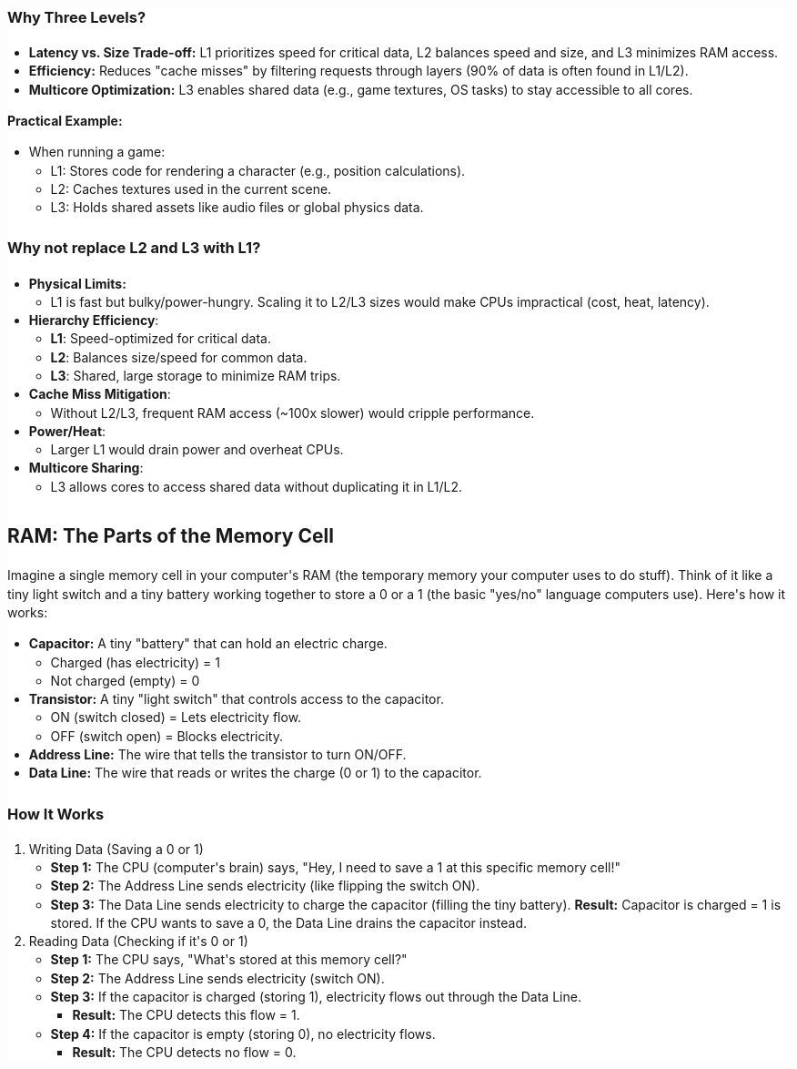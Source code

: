 ### Why Three Levels?
- **Latency vs. Size Trade-off:** L1 prioritizes speed for critical data, L2 balances speed and size, and L3 minimizes RAM access.
- **Efficiency:** Reduces "cache misses" by filtering requests through layers (90% of data is often found in L1/L2).
- **Multicore Optimization:** L3 enables shared data (e.g., game textures, OS tasks) to stay accessible to all cores.

**Practical Example:**
- When running a game:
    - L1: Stores code for rendering a character (e.g., position calculations).
    - L2: Caches textures used in the current scene.
    - L3: Holds shared assets like audio files or global physics data.

### Why not replace L2 and L3 with L1?
- **Physical Limits:**
    - L1 is fast but bulky/power-hungry. Scaling it to L2/L3 sizes would make CPUs impractical (cost, heat, latency).
- **Hierarchy Efficiency**:
    - **L1**: Speed-optimized for critical data.
    - **L2**: Balances size/speed for common data.
    - **L3**: Shared, large storage to minimize RAM trips.
- **Cache Miss Mitigation**:
    - Without L2/L3, frequent RAM access (~100x slower) would cripple performance.
- **Power/Heat**:
    - Larger L1 would drain power and overheat CPUs.
- **Multicore Sharing**:
    - L3 allows cores to access shared data without duplicating it in L1/L2.

## RAM: The Parts of the Memory Cell
Imagine a single memory cell in your computer's RAM (the temporary memory your computer uses to do stuff). Think of it like a tiny light switch and a tiny battery working together to store a 0 or a 1 (the basic "yes/no" language computers use). Here's how it works:
- **Capacitor:** A tiny "battery" that can hold an electric charge.
    * Charged (has electricity) = 1
    * Not charged (empty) = 0
- **Transistor:** A tiny "light switch" that controls access to the capacitor.
    * ON (switch closed) = Lets electricity flow.
    * OFF (switch open) = Blocks electricity.
- **Address Line:** The wire that tells the transistor to turn ON/OFF.
- **Data Line:** The wire that reads or writes the charge (0 or 1) to the capacitor.

### How It Works
1. Writing Data (Saving a 0 or 1)
    - **Step 1:** The CPU (computer's brain) says, "Hey, I need to save a 1 at this specific memory cell!"
    - **Step 2:** The Address Line sends electricity (like flipping the switch ON).
    - **Step 3:** The Data Line sends electricity to charge the capacitor (filling the tiny battery).
    **Result:** Capacitor is charged = 1 is stored.
    If the CPU wants to save a 0, the Data Line drains the capacitor instead.
2. Reading Data (Checking if it's 0 or 1)
    - **Step 1:** The CPU says, "What's stored at this memory cell?"
    - **Step 2:** The Address Line sends electricity (switch ON).
    - **Step 3:** If the capacitor is charged (storing 1), electricity flows out through the Data Line.
        - **Result:** The CPU detects this flow = 1.
    - **Step 4:** If the capacitor is empty (storing 0), no electricity flows.
        - **Result:** The CPU detects no flow = 0.
